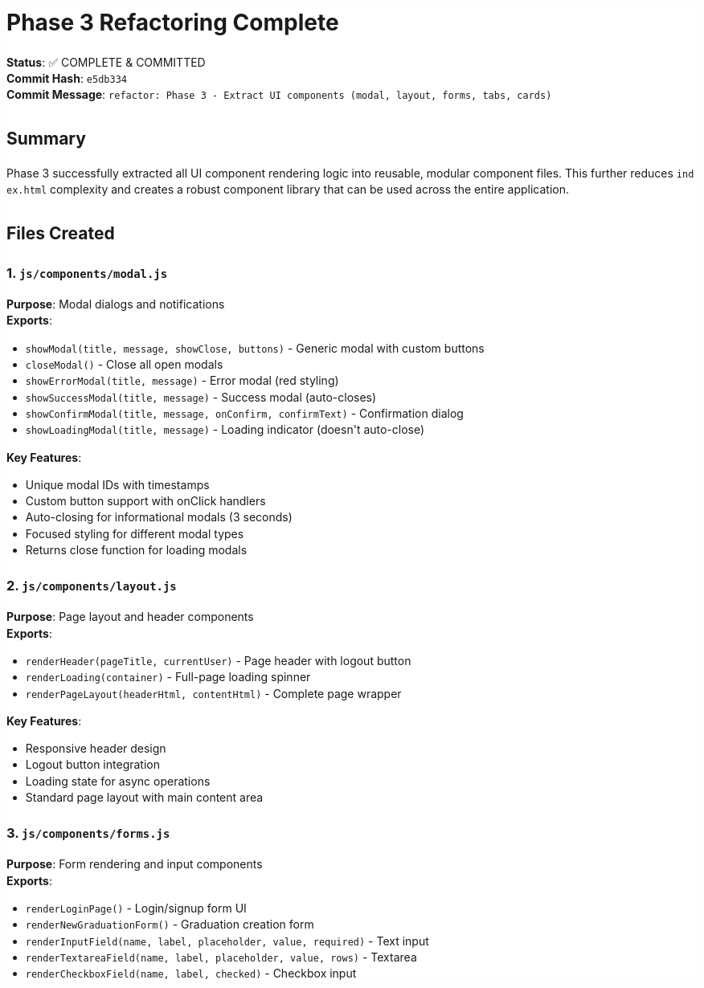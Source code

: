 # Phase 3 Refactoring Complete

**Status**: ✅ COMPLETE & COMMITTED  
**Commit Hash**: `e5db334`  
**Commit Message**: `refactor: Phase 3 - Extract UI components (modal, layout, forms, tabs, cards)`

## Summary

Phase 3 successfully extracted all UI component rendering logic into reusable, modular component files. This further reduces `index.html` complexity and creates a robust component library that can be used across the entire application.

## Files Created

### 1. `js/components/modal.js`
**Purpose**: Modal dialogs and notifications  
**Exports**:
- `showModal(title, message, showClose, buttons)` - Generic modal with custom buttons
- `closeModal()` - Close all open modals
- `showErrorModal(title, message)` - Error modal (red styling)
- `showSuccessModal(title, message)` - Success modal (auto-closes)
- `showConfirmModal(title, message, onConfirm, confirmText)` - Confirmation dialog
- `showLoadingModal(title, message)` - Loading indicator (doesn't auto-close)

**Key Features**:
- Unique modal IDs with timestamps
- Custom button support with onClick handlers
- Auto-closing for informational modals (3 seconds)
- Focused styling for different modal types
- Returns close function for loading modals

### 2. `js/components/layout.js`
**Purpose**: Page layout and header components  
**Exports**:
- `renderHeader(pageTitle, currentUser)` - Page header with logout button
- `renderLoading(container)` - Full-page loading spinner
- `renderPageLayout(headerHtml, contentHtml)` - Complete page wrapper

**Key Features**:
- Responsive header design
- Logout button integration
- Loading state for async operations
- Standard page layout with main content area

### 3. `js/components/forms.js`
**Purpose**: Form rendering and input components  
**Exports**:
- `renderLoginPage()` - Login/signup form UI
- `renderNewGraduationForm()` - Graduation creation form
- `renderInputField(name, label, placeholder, value, required)` - Text input
- `renderTextareaField(name, label, placeholder, value, rows)` - Textarea
- `renderCheckboxField(name, label, checked)` - Checkbox input
